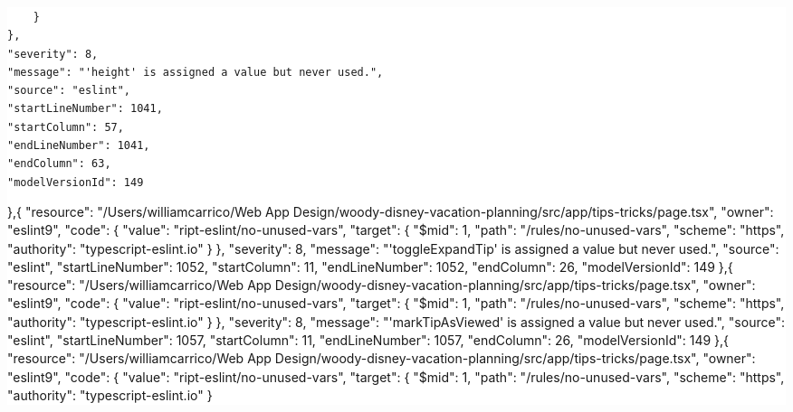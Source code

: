 		}
	},
	"severity": 8,
	"message": "'height' is assigned a value but never used.",
	"source": "eslint",
	"startLineNumber": 1041,
	"startColumn": 57,
	"endLineNumber": 1041,
	"endColumn": 63,
	"modelVersionId": 149
},{
	"resource": "/Users/williamcarrico/Web App Design/woody-disney-vacation-planning/src/app/tips-tricks/page.tsx",
	"owner": "eslint9",
	"code": {
		"value": "ript-eslint/no-unused-vars",
		"target": {
			"$mid": 1,
			"path": "/rules/no-unused-vars",
			"scheme": "https",
			"authority": "typescript-eslint.io"
		}
	},
	"severity": 8,
	"message": "'toggleExpandTip' is assigned a value but never used.",
	"source": "eslint",
	"startLineNumber": 1052,
	"startColumn": 11,
	"endLineNumber": 1052,
	"endColumn": 26,
	"modelVersionId": 149
},{
	"resource": "/Users/williamcarrico/Web App Design/woody-disney-vacation-planning/src/app/tips-tricks/page.tsx",
	"owner": "eslint9",
	"code": {
		"value": "ript-eslint/no-unused-vars",
		"target": {
			"$mid": 1,
			"path": "/rules/no-unused-vars",
			"scheme": "https",
			"authority": "typescript-eslint.io"
		}
	},
	"severity": 8,
	"message": "'markTipAsViewed' is assigned a value but never used.",
	"source": "eslint",
	"startLineNumber": 1057,
	"startColumn": 11,
	"endLineNumber": 1057,
	"endColumn": 26,
	"modelVersionId": 149
},{
	"resource": "/Users/williamcarrico/Web App Design/woody-disney-vacation-planning/src/app/tips-tricks/page.tsx",
	"owner": "eslint9",
	"code": {
		"value": "ript-eslint/no-unused-vars",
		"target": {
			"$mid": 1,
			"path": "/rules/no-unused-vars",
			"scheme": "https",
			"authority": "typescript-eslint.io"
		}